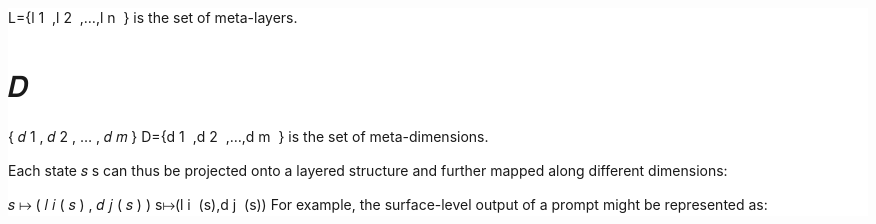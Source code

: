 L={l 
1
​
 ,l 
2
​
 ,…,l 
n
​
 } is the set of meta-layers.

𝐷
=
{
𝑑
1
,
𝑑
2
,
…
,
𝑑
𝑚
}
D={d 
1
​
 ,d 
2
​
 ,…,d 
m
​
 } is the set of meta-dimensions.

Each state 
𝑠
s can thus be projected onto a layered structure and further mapped along different dimensions:

𝑠
↦
(
𝑙
𝑖
(
𝑠
)
,
𝑑
𝑗
(
𝑠
)
)
s↦(l 
i
​
 (s),d 
j
​
 (s))
For example, the surface-level output of a prompt might be represented as:

